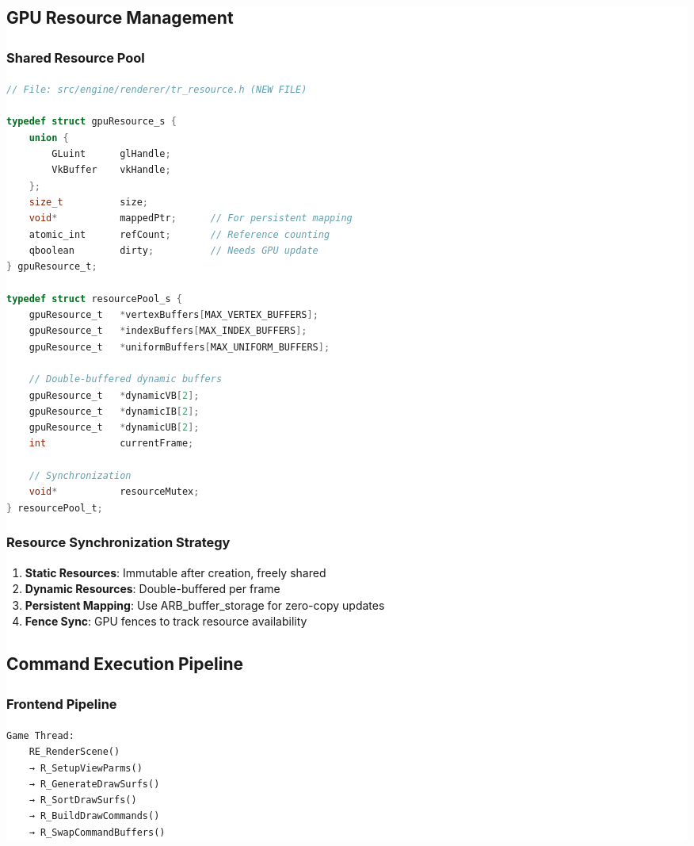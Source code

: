 ## GPU Resource Management

### Shared Resource Pool
```c
// File: src/engine/renderer/tr_resource.h (NEW FILE)

typedef struct gpuResource_s {
    union {
        GLuint      glHandle;
        VkBuffer    vkHandle;
    };
    size_t          size;
    void*           mappedPtr;      // For persistent mapping
    atomic_int      refCount;       // Reference counting
    qboolean        dirty;          // Needs GPU update
} gpuResource_t;

typedef struct resourcePool_s {
    gpuResource_t   *vertexBuffers[MAX_VERTEX_BUFFERS];
    gpuResource_t   *indexBuffers[MAX_INDEX_BUFFERS];
    gpuResource_t   *uniformBuffers[MAX_UNIFORM_BUFFERS];
    
    // Double-buffered dynamic buffers
    gpuResource_t   *dynamicVB[2];
    gpuResource_t   *dynamicIB[2];
    gpuResource_t   *dynamicUB[2];
    int             currentFrame;
    
    // Synchronization
    void*           resourceMutex;
} resourcePool_t;
```

### Resource Synchronization Strategy
1. **Static Resources**: Immutable after creation, freely shared
2. **Dynamic Resources**: Double-buffered per frame
3. **Persistent Mapping**: Use ARB_buffer_storage for zero-copy updates
4. **Fence Sync**: GPU fences to track resource availability

## Command Execution Pipeline

### Frontend Pipeline
```
Game Thread:
    RE_RenderScene() 
    → R_SetupViewParms()
    → R_GenerateDrawSurfs()
    → R_SortDrawSurfs()
    → R_BuildDrawCommands()
    → R_SwapCommandBuffers()
```

